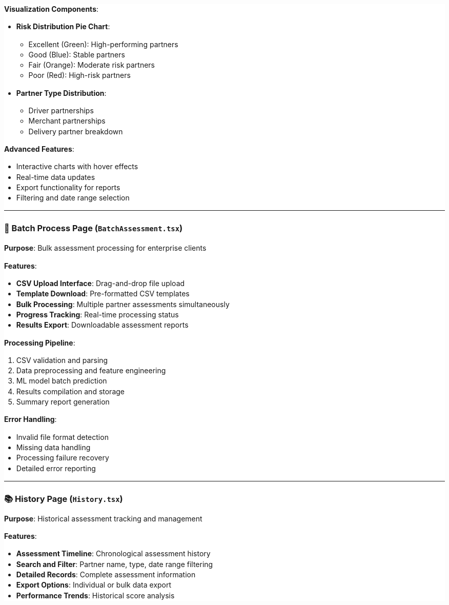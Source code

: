 **Visualization Components**:
- **Risk Distribution Pie Chart**: 
  - Excellent (Green): High-performing partners
  - Good (Blue): Stable partners
  - Fair (Orange): Moderate risk partners
  - Poor (Red): High-risk partners

- **Partner Type Distribution**:
  - Driver partnerships
  - Merchant partnerships
  - Delivery partner breakdown

**Advanced Features**:
- Interactive charts with hover effects
- Real-time data updates
- Export functionality for reports
- Filtering and date range selection

---

### 🔄 Batch Process Page (`BatchAssessment.tsx`)
**Purpose**: Bulk assessment processing for enterprise clients

**Features**:
- **CSV Upload Interface**: Drag-and-drop file upload
- **Template Download**: Pre-formatted CSV templates
- **Bulk Processing**: Multiple partner assessments simultaneously
- **Progress Tracking**: Real-time processing status
- **Results Export**: Downloadable assessment reports

**Processing Pipeline**:
1. CSV validation and parsing
2. Data preprocessing and feature engineering
3. ML model batch prediction
4. Results compilation and storage
5. Summary report generation

**Error Handling**:
- Invalid file format detection
- Missing data handling
- Processing failure recovery
- Detailed error reporting

---

### 📚 History Page (`History.tsx`)
**Purpose**: Historical assessment tracking and management

**Features**:
- **Assessment Timeline**: Chronological assessment history
- **Search and Filter**: Partner name, type, date range filtering
- **Detailed Records**: Complete assessment information
- **Export Options**: Individual or bulk data export
- **Performance Trends**: Historical score analysis
